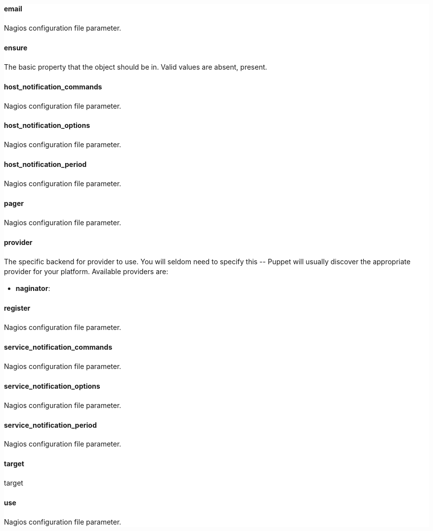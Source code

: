 #### email

Nagios configuration file parameter.

#### ensure

The basic property that the object should be in. Valid values are
absent, present.

#### host\_notification\_commands

Nagios configuration file parameter.

#### host\_notification\_options

Nagios configuration file parameter.

#### host\_notification\_period

Nagios configuration file parameter.

#### pager

Nagios configuration file parameter.

#### provider

The specific backend for provider to use. You will seldom need to
specify this -- Puppet will usually discover the appropriate
provider for your platform. Available providers are:

-   **naginator**:

#### register

Nagios configuration file parameter.

#### service\_notification\_commands

Nagios configuration file parameter.

#### service\_notification\_options

Nagios configuration file parameter.

#### service\_notification\_period

Nagios configuration file parameter.

#### target

target

#### use

Nagios configuration file parameter.

